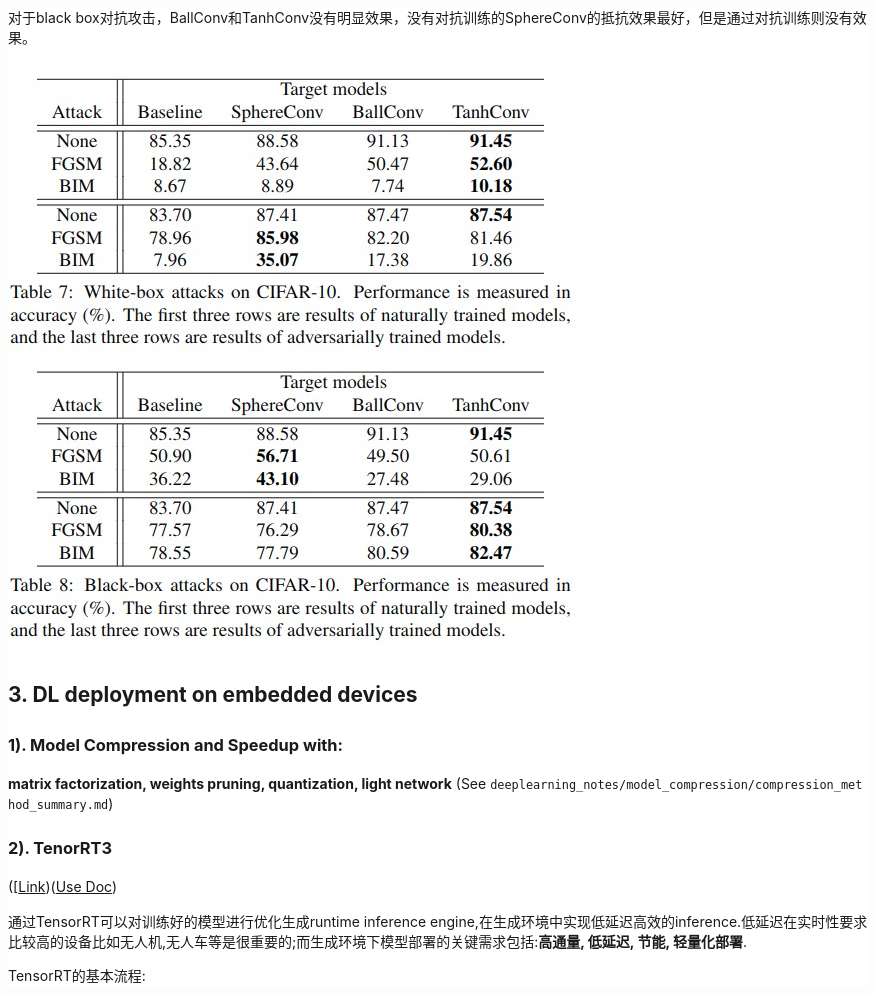 对于black box对抗攻击，BallConv和TanhConv没有明显效果，没有对抗训练的SphereConv的抵抗效果最好，但是通过对抗训练则没有效果。

![image5-8](pic/image_014.jpg)



## 3. DL deployment on embedded devices

### 1). Model Compression and Speedup with:
  **matrix factorization, weights pruning, quantization, light network** (See `deeplearning_notes/model_compression/compression_method_summary.md`)

### 2). **TenorRT3** 

([[Link](https://devblogs.nvidia.com/tensorrt-3-faster-tensorflow-inference/))([Use Doc](http://docs.nvidia.com/deeplearning/dgx/tensorrt-release-notes/overview.html#overview))<br>

  通过TensorRT可以对训练好的模型进行优化生成runtime inference engine,在生成环境中实现低延迟高效的inference.低延迟在实时性要求比较高的设备比如无人机,无人车等是很重要的;而生成环境下模型部署的关键需求包括:**高通量, 低延迟, 节能, 轻量化部署**.

  TensorRT的基本流程:<br>